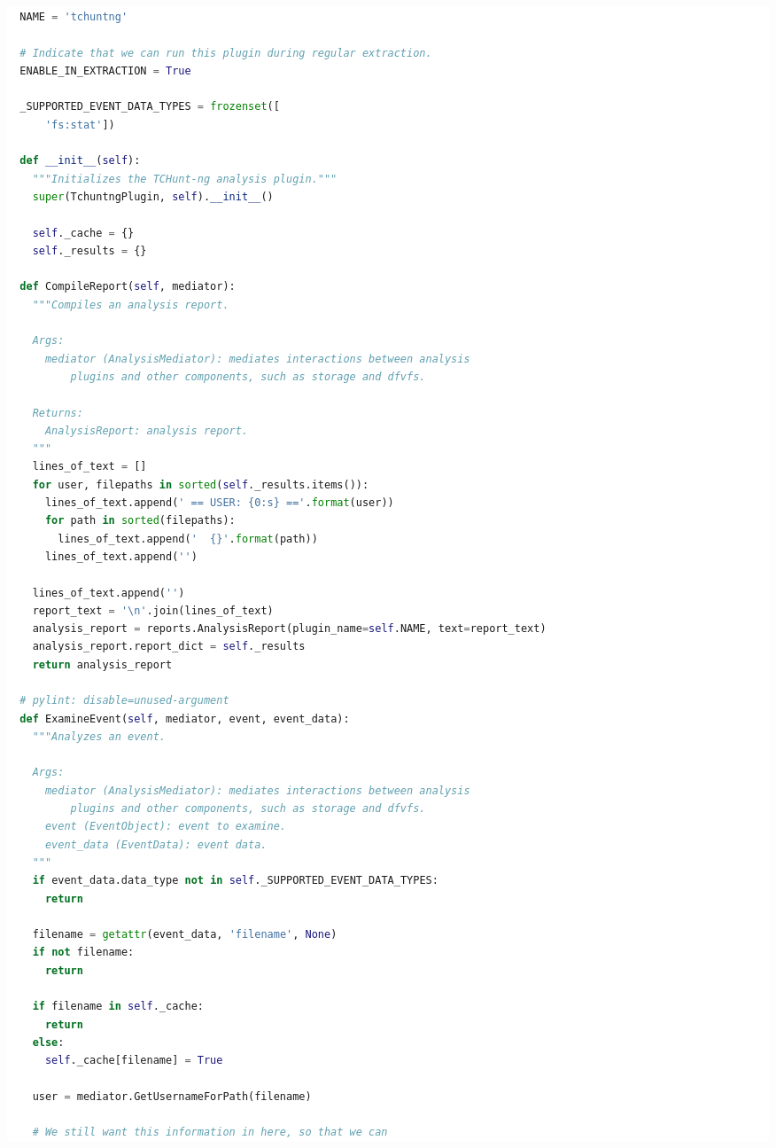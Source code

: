 ```python
  NAME = 'tchuntng'

  # Indicate that we can run this plugin during regular extraction.
  ENABLE_IN_EXTRACTION = True

  _SUPPORTED_EVENT_DATA_TYPES = frozenset([
      'fs:stat'])

  def __init__(self):
    """Initializes the TCHunt-ng analysis plugin."""
    super(TchuntngPlugin, self).__init__()

    self._cache = {}
    self._results = {}

  def CompileReport(self, mediator):
    """Compiles an analysis report.

    Args:
      mediator (AnalysisMediator): mediates interactions between analysis
          plugins and other components, such as storage and dfvfs.

    Returns:
      AnalysisReport: analysis report.
    """
    lines_of_text = []
    for user, filepaths in sorted(self._results.items()):
      lines_of_text.append(' == USER: {0:s} =='.format(user))
      for path in sorted(filepaths):
        lines_of_text.append('  {}'.format(path))
      lines_of_text.append('')

    lines_of_text.append('')
    report_text = '\n'.join(lines_of_text)
    analysis_report = reports.AnalysisReport(plugin_name=self.NAME, text=report_text)
    analysis_report.report_dict = self._results
    return analysis_report

  # pylint: disable=unused-argument
  def ExamineEvent(self, mediator, event, event_data):
    """Analyzes an event.

    Args:
      mediator (AnalysisMediator): mediates interactions between analysis
          plugins and other components, such as storage and dfvfs.
      event (EventObject): event to examine.
      event_data (EventData): event data.
    """
    if event_data.data_type not in self._SUPPORTED_EVENT_DATA_TYPES:
      return

    filename = getattr(event_data, 'filename', None)
    if not filename:
      return
    
    if filename in self._cache:
      return
    else:
      self._cache[filename] = True

    user = mediator.GetUsernameForPath(filename)

    # We still want this information in here, so that we can
```